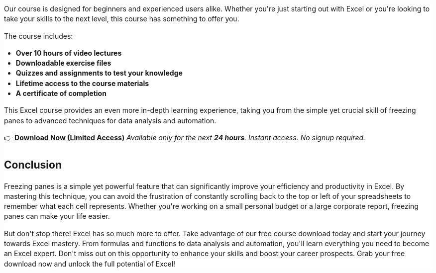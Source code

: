 Our course is designed for beginners and experienced users alike. Whether you're just starting out with Excel or you're looking to take your skills to the next level, this course has something to offer you.

The course includes:

*   **Over 10 hours of video lectures**
*   **Downloadable exercise files**
*   **Quizzes and assignments to test your knowledge**
*   **Lifetime access to the course materials**
*   **A certificate of completion**

This Excel course provides an even more in-depth learning experience, taking you from the simple yet crucial skill of freezing panes to advanced techniques for data analysis and automation.

👉 [**Download Now (Limited Access)**](https://udemywork.com/como-congelar-paineis-no-excel)
_Available only for the next **24 hours**. Instant access. No signup required._

## Conclusion

Freezing panes is a simple yet powerful feature that can significantly improve your efficiency and productivity in Excel. By mastering this technique, you can avoid the frustration of constantly scrolling back to the top or left of your spreadsheets to remember what each cell represents. Whether you're working on a small personal budget or a large corporate report, freezing panes can make your life easier.

But don't stop there! Excel has so much more to offer. Take advantage of our free course download today and start your journey towards Excel mastery. From formulas and functions to data analysis and automation, you'll learn everything you need to become an Excel expert. Don't miss out on this opportunity to enhance your skills and boost your career prospects. Grab your free download now and unlock the full potential of Excel!
